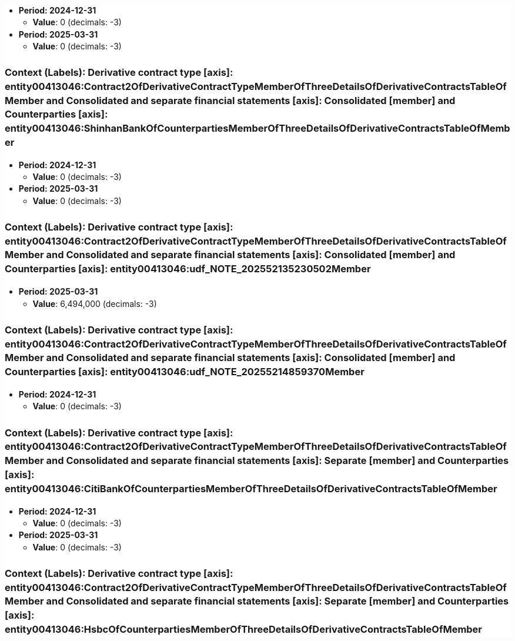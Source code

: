 - **Period: 2024-12-31**
  - **Value**: 0 (decimals: -3)
- **Period: 2025-03-31**
  - **Value**: 0 (decimals: -3)

### **Context (Labels): Derivative contract type [axis]: entity00413046:Contract2OfDerivativeContractTypeMemberOfThreeDetailsOfDerivativeContractsTableOfMember and Consolidated and separate financial statements [axis]: Consolidated [member] and Counterparties [axis]: entity00413046:ShinhanBankOfCounterpartiesMemberOfThreeDetailsOfDerivativeContractsTableOfMember**

- **Period: 2024-12-31**
  - **Value**: 0 (decimals: -3)
- **Period: 2025-03-31**
  - **Value**: 0 (decimals: -3)

### **Context (Labels): Derivative contract type [axis]: entity00413046:Contract2OfDerivativeContractTypeMemberOfThreeDetailsOfDerivativeContractsTableOfMember and Consolidated and separate financial statements [axis]: Consolidated [member] and Counterparties [axis]: entity00413046:udf_NOTE_202552135230502Member**

- **Period: 2025-03-31**
  - **Value**: 6,494,000 (decimals: -3)

### **Context (Labels): Derivative contract type [axis]: entity00413046:Contract2OfDerivativeContractTypeMemberOfThreeDetailsOfDerivativeContractsTableOfMember and Consolidated and separate financial statements [axis]: Consolidated [member] and Counterparties [axis]: entity00413046:udf_NOTE_20255214859370Member**

- **Period: 2024-12-31**
  - **Value**: 0 (decimals: -3)

### **Context (Labels): Derivative contract type [axis]: entity00413046:Contract2OfDerivativeContractTypeMemberOfThreeDetailsOfDerivativeContractsTableOfMember and Consolidated and separate financial statements [axis]: Separate [member] and Counterparties [axis]: entity00413046:CitiBankOfCounterpartiesMemberOfThreeDetailsOfDerivativeContractsTableOfMember**

- **Period: 2024-12-31**
  - **Value**: 0 (decimals: -3)
- **Period: 2025-03-31**
  - **Value**: 0 (decimals: -3)

### **Context (Labels): Derivative contract type [axis]: entity00413046:Contract2OfDerivativeContractTypeMemberOfThreeDetailsOfDerivativeContractsTableOfMember and Consolidated and separate financial statements [axis]: Separate [member] and Counterparties [axis]: entity00413046:HsbcOfCounterpartiesMemberOfThreeDetailsOfDerivativeContractsTableOfMember**
